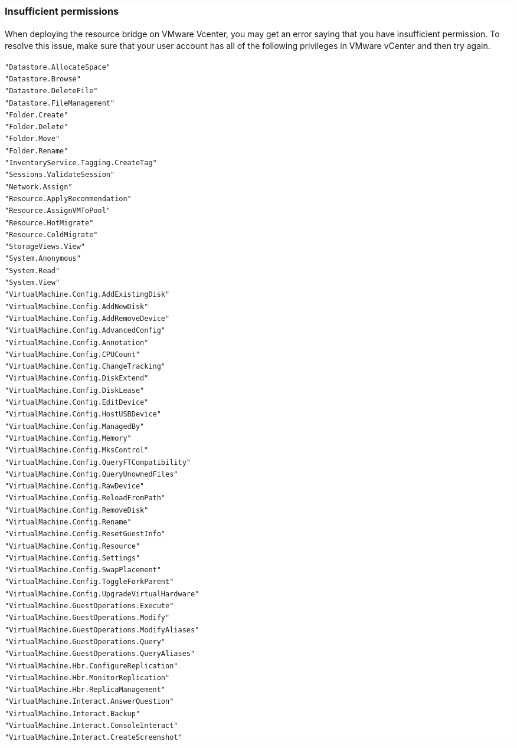 ### Insufficient permissions

When deploying the resource bridge on VMware Vcenter, you may get an error saying that you have insufficient permission. To resolve this issue, make sure that your user account has all of the following privileges in VMware vCenter and then try again.

```
"Datastore.AllocateSpace"
"Datastore.Browse"
"Datastore.DeleteFile"
"Datastore.FileManagement"
"Folder.Create"
"Folder.Delete"
"Folder.Move"
"Folder.Rename"
"InventoryService.Tagging.CreateTag"
"Sessions.ValidateSession"
"Network.Assign"
"Resource.ApplyRecommendation"
"Resource.AssignVMToPool"
"Resource.HotMigrate"
"Resource.ColdMigrate"
"StorageViews.View"
"System.Anonymous"
"System.Read"
"System.View"
"VirtualMachine.Config.AddExistingDisk"
"VirtualMachine.Config.AddNewDisk"
"VirtualMachine.Config.AddRemoveDevice"
"VirtualMachine.Config.AdvancedConfig"
"VirtualMachine.Config.Annotation"
"VirtualMachine.Config.CPUCount"
"VirtualMachine.Config.ChangeTracking"
"VirtualMachine.Config.DiskExtend"
"VirtualMachine.Config.DiskLease"
"VirtualMachine.Config.EditDevice"
"VirtualMachine.Config.HostUSBDevice"
"VirtualMachine.Config.ManagedBy"
"VirtualMachine.Config.Memory"
"VirtualMachine.Config.MksControl"
"VirtualMachine.Config.QueryFTCompatibility"
"VirtualMachine.Config.QueryUnownedFiles"
"VirtualMachine.Config.RawDevice"
"VirtualMachine.Config.ReloadFromPath"
"VirtualMachine.Config.RemoveDisk"
"VirtualMachine.Config.Rename"
"VirtualMachine.Config.ResetGuestInfo"
"VirtualMachine.Config.Resource"
"VirtualMachine.Config.Settings"
"VirtualMachine.Config.SwapPlacement"
"VirtualMachine.Config.ToggleForkParent"
"VirtualMachine.Config.UpgradeVirtualHardware"
"VirtualMachine.GuestOperations.Execute"
"VirtualMachine.GuestOperations.Modify"
"VirtualMachine.GuestOperations.ModifyAliases"
"VirtualMachine.GuestOperations.Query"
"VirtualMachine.GuestOperations.QueryAliases"
"VirtualMachine.Hbr.ConfigureReplication"
"VirtualMachine.Hbr.MonitorReplication"
"VirtualMachine.Hbr.ReplicaManagement"
"VirtualMachine.Interact.AnswerQuestion"
"VirtualMachine.Interact.Backup"
"VirtualMachine.Interact.ConsoleInteract"
"VirtualMachine.Interact.CreateScreenshot"
```